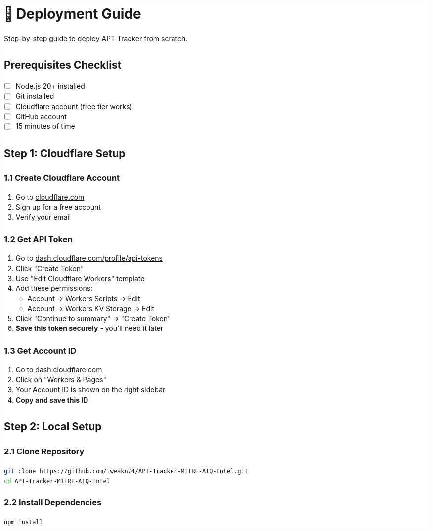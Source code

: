 # 🚀 Deployment Guide

Step-by-step guide to deploy APT Tracker from scratch.

## Prerequisites Checklist

- [ ] Node.js 20+ installed
- [ ] Git installed
- [ ] Cloudflare account (free tier works)
- [ ] GitHub account
- [ ] 15 minutes of time

## Step 1: Cloudflare Setup

### 1.1 Create Cloudflare Account

1. Go to [cloudflare.com](https://cloudflare.com)
2. Sign up for a free account
3. Verify your email

### 1.2 Get API Token

1. Go to [dash.cloudflare.com/profile/api-tokens](https://dash.cloudflare.com/profile/api-tokens)
2. Click "Create Token"
3. Use "Edit Cloudflare Workers" template
4. Add these permissions:
   - Account → Workers Scripts → Edit
   - Account → Workers KV Storage → Edit
5. Click "Continue to summary" → "Create Token"
6. **Save this token securely** - you'll need it later

### 1.3 Get Account ID

1. Go to [dash.cloudflare.com](https://dash.cloudflare.com)
2. Click on "Workers & Pages"
3. Your Account ID is shown on the right sidebar
4. **Copy and save this ID**

## Step 2: Local Setup

### 2.1 Clone Repository

```bash
git clone https://github.com/tweakn74/APT-Tracker-MITRE-AIQ-Intel.git
cd APT-Tracker-MITRE-AIQ-Intel
```

### 2.2 Install Dependencies

```bash
npm install
```

